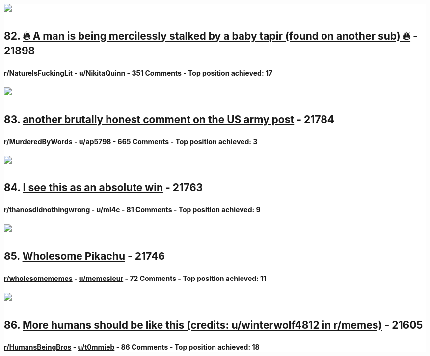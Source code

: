 <a href="https://i.redd.it/4hahmssupc031.jpg"><img src="https://b.thumbs.redditmedia.com/9E8H42MaEqf_x2bOPE8Blp7IZYBQFRuHEBPa4KUoyZQ.jpg"></img></a>

## 82. [🔥 A man is being mercilessly stalked by a baby tapir (found on another sub) 🔥](http://reddit.com/r/NatureIsFuckingLit/comments/bsua0q/a_man_is_being_mercilessly_stalked_by_a_baby/) - 21898
#### [r/NatureIsFuckingLit](http://reddit.com/r/NatureIsFuckingLit) - [u/NikitaQuinn](http://reddit.com/u/NikitaQuinn) - 351 Comments - Top position achieved: 17

<a href="https://v.redd.it/ryj5ro0zvc031"><img src="https://b.thumbs.redditmedia.com/ti8sDliePwyAm9K1IOT63zpuv0ROCzEgn3UNeONYH5U.jpg"></img></a>

## 83. [another brutally honest comment on the US army post](http://reddit.com/r/MurderedByWords/comments/bt1uco/another_brutally_honest_comment_on_the_us_army/) - 21784
#### [r/MurderedByWords](http://reddit.com/r/MurderedByWords) - [u/ap5798](http://reddit.com/u/ap5798) - 665 Comments - Top position achieved: 3

<a href="https://i.redd.it/elwdkf7xcg031.jpg"><img src="https://b.thumbs.redditmedia.com/jOzImgoe_RxFldYwcm2IaLSoJeWeLRsZ1DeL0idZhwA.jpg"></img></a>

## 84. [I see this as an absolute win](http://reddit.com/r/thanosdidnothingwrong/comments/bsyr0s/i_see_this_as_an_absolute_win/) - 21763
#### [r/thanosdidnothingwrong](http://reddit.com/r/thanosdidnothingwrong) - [u/ml4c](http://reddit.com/u/ml4c) - 81 Comments - Top position achieved: 9

<a href="https://v.redd.it/5q1vnvqewe031"><img src="https://b.thumbs.redditmedia.com/T5s-NRThAcCrc-T5QMb9twNUL8Gco7y0oTbv57mVi-w.jpg"></img></a>

## 85. [Wholesome Pikachu](http://reddit.com/r/wholesomememes/comments/bsp0ee/wholesome_pikachu/) - 21746
#### [r/wholesomememes](http://reddit.com/r/wholesomememes) - [u/memesieur](http://reddit.com/u/memesieur) - 72 Comments - Top position achieved: 11

<a href="https://i.redd.it/a9pdtqp0g9031.jpg"><img src="https://b.thumbs.redditmedia.com/DhIOoJMh2pc6v40lhDkNBFsbB-zisKMc_AeQcKkI9Vk.jpg"></img></a>

## 86. [More humans should be like this (credits: u/winterwolf4812 in r/memes)](http://reddit.com/r/HumansBeingBros/comments/bswy3v/more_humans_should_be_like_this_credits/) - 21605
#### [r/HumansBeingBros](http://reddit.com/r/HumansBeingBros) - [u/t0mmieb](http://reddit.com/u/t0mmieb) - 86 Comments - Top position achieved: 18
